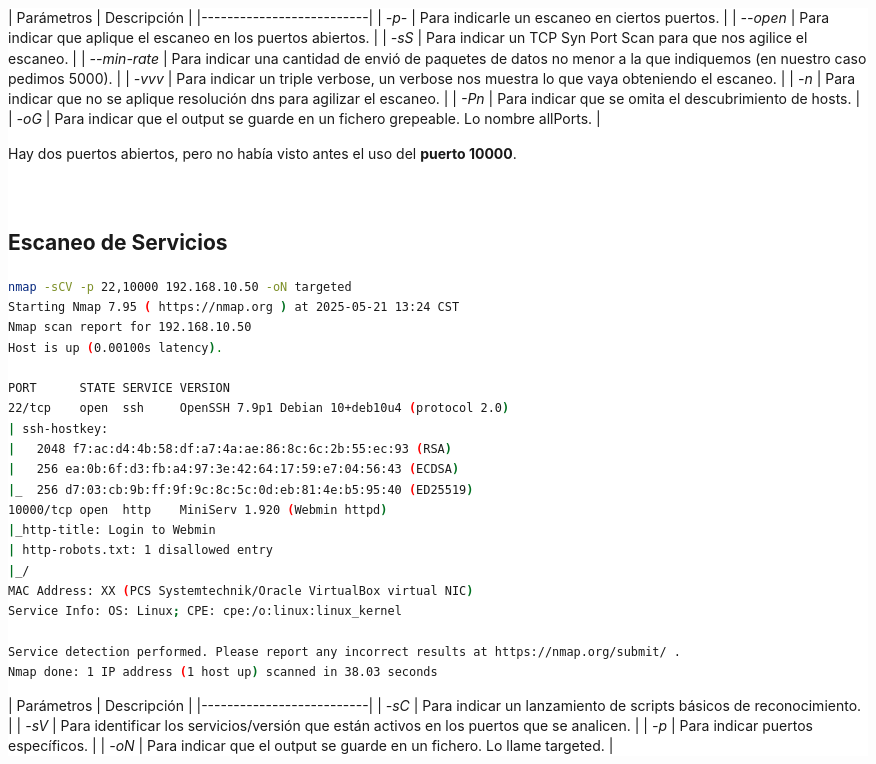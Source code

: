 | Parámetros | Descripción |
|--------------------------|
| *-p-*      | Para indicarle un escaneo en ciertos puertos. |
| *--open*   | Para indicar que aplique el escaneo en los puertos abiertos. |
| *-sS*      | Para indicar un TCP Syn Port Scan para que nos agilice el escaneo. |
| *--min-rate* | Para indicar una cantidad de envió de paquetes de datos no menor a la que indiquemos (en nuestro caso pedimos 5000). |
| *-vvv*     | Para indicar un triple verbose, un verbose nos muestra lo que vaya obteniendo el escaneo. |
| *-n*       | Para indicar que no se aplique resolución dns para agilizar el escaneo. |
| *-Pn*      | Para indicar que se omita el descubrimiento de hosts. |
| *-oG*      | Para indicar que el output se guarde en un fichero grepeable. Lo nombre allPorts. |

Hay dos puertos abiertos, pero no había visto antes el uso del **puerto 10000**.

<br>

<h2 id="Servicios">Escaneo de Servicios</h2>

```bash
nmap -sCV -p 22,10000 192.168.10.50 -oN targeted
Starting Nmap 7.95 ( https://nmap.org ) at 2025-05-21 13:24 CST
Nmap scan report for 192.168.10.50
Host is up (0.00100s latency).

PORT      STATE SERVICE VERSION
22/tcp    open  ssh     OpenSSH 7.9p1 Debian 10+deb10u4 (protocol 2.0)
| ssh-hostkey: 
|   2048 f7:ac:d4:4b:58:df:a7:4a:ae:86:8c:6c:2b:55:ec:93 (RSA)
|   256 ea:0b:6f:d3:fb:a4:97:3e:42:64:17:59:e7:04:56:43 (ECDSA)
|_  256 d7:03:cb:9b:ff:9f:9c:8c:5c:0d:eb:81:4e:b5:95:40 (ED25519)
10000/tcp open  http    MiniServ 1.920 (Webmin httpd)
|_http-title: Login to Webmin
| http-robots.txt: 1 disallowed entry 
|_/
MAC Address: XX (PCS Systemtechnik/Oracle VirtualBox virtual NIC)
Service Info: OS: Linux; CPE: cpe:/o:linux:linux_kernel

Service detection performed. Please report any incorrect results at https://nmap.org/submit/ .
Nmap done: 1 IP address (1 host up) scanned in 38.03 seconds
```

| Parámetros | Descripción |
|--------------------------|
| *-sC*      | Para indicar un lanzamiento de scripts básicos de reconocimiento. |
| *-sV*      | Para identificar los servicios/versión que están activos en los puertos que se analicen. |
| *-p*       | Para indicar puertos específicos. |
| *-oN*      | Para indicar que el output se guarde en un fichero. Lo llame targeted. |
